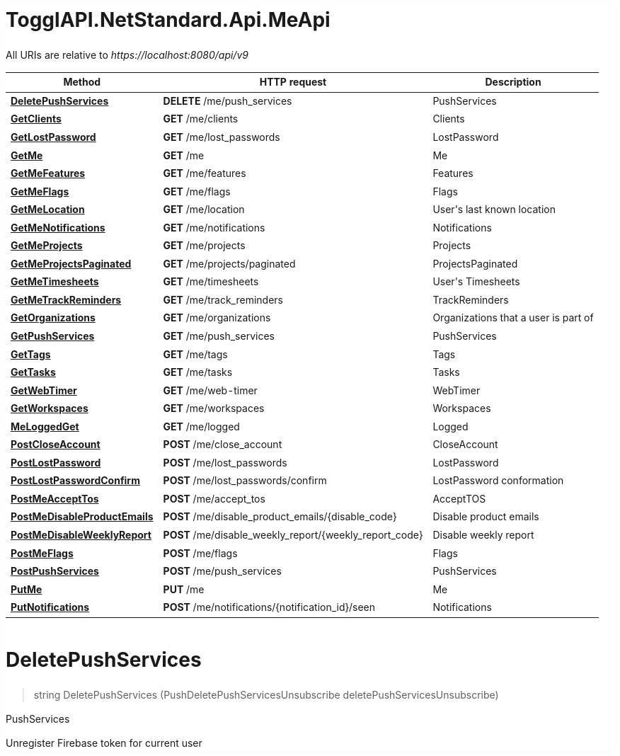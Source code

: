 # TogglAPI.NetStandard.Api.MeApi

All URIs are relative to *https://localhost:8080/api/v9*

Method | HTTP request | Description
------------- | ------------- | -------------
[**DeletePushServices**](MeApi.md#deletepushservices) | **DELETE** /me/push_services | PushServices
[**GetClients**](MeApi.md#getclients) | **GET** /me/clients | Clients
[**GetLostPassword**](MeApi.md#getlostpassword) | **GET** /me/lost_passwords | LostPassword
[**GetMe**](MeApi.md#getme) | **GET** /me | Me
[**GetMeFeatures**](MeApi.md#getmefeatures) | **GET** /me/features | Features
[**GetMeFlags**](MeApi.md#getmeflags) | **GET** /me/flags | Flags
[**GetMeLocation**](MeApi.md#getmelocation) | **GET** /me/location | User&#39;s last known location
[**GetMeNotifications**](MeApi.md#getmenotifications) | **GET** /me/notifications | Notifications
[**GetMeProjects**](MeApi.md#getmeprojects) | **GET** /me/projects | Projects
[**GetMeProjectsPaginated**](MeApi.md#getmeprojectspaginated) | **GET** /me/projects/paginated | ProjectsPaginated
[**GetMeTimesheets**](MeApi.md#getmetimesheets) | **GET** /me/timesheets | User&#39;s Timesheets
[**GetMeTrackReminders**](MeApi.md#getmetrackreminders) | **GET** /me/track_reminders | TrackReminders
[**GetOrganizations**](MeApi.md#getorganizations) | **GET** /me/organizations | Organizations that a user is part of
[**GetPushServices**](MeApi.md#getpushservices) | **GET** /me/push_services | PushServices
[**GetTags**](MeApi.md#gettags) | **GET** /me/tags | Tags
[**GetTasks**](MeApi.md#gettasks) | **GET** /me/tasks | Tasks
[**GetWebTimer**](MeApi.md#getwebtimer) | **GET** /me/web-timer | WebTimer
[**GetWorkspaces**](MeApi.md#getworkspaces) | **GET** /me/workspaces | Workspaces
[**MeLoggedGet**](MeApi.md#meloggedget) | **GET** /me/logged | Logged
[**PostCloseAccount**](MeApi.md#postcloseaccount) | **POST** /me/close_account | CloseAccount
[**PostLostPassword**](MeApi.md#postlostpassword) | **POST** /me/lost_passwords | LostPassword
[**PostLostPasswordConfirm**](MeApi.md#postlostpasswordconfirm) | **POST** /me/lost_passwords/confirm | LostPassword conformation
[**PostMeAcceptTos**](MeApi.md#postmeaccepttos) | **POST** /me/accept_tos | AcceptTOS
[**PostMeDisableProductEmails**](MeApi.md#postmedisableproductemails) | **POST** /me/disable_product_emails/{disable_code} | Disable product emails
[**PostMeDisableWeeklyReport**](MeApi.md#postmedisableweeklyreport) | **POST** /me/disable_weekly_report/{weekly_report_code} | Disable weekly report
[**PostMeFlags**](MeApi.md#postmeflags) | **POST** /me/flags | Flags
[**PostPushServices**](MeApi.md#postpushservices) | **POST** /me/push_services | PushServices
[**PutMe**](MeApi.md#putme) | **PUT** /me | Me
[**PutNotifications**](MeApi.md#putnotifications) | **POST** /me/notifications/{notification_id}/seen | Notifications


<a name="deletepushservices"></a>
# **DeletePushServices**
> string DeletePushServices (PushDeletePushServicesUnsubscribe deletePushServicesUnsubscribe)

PushServices

Unregister Firebase token for current user
